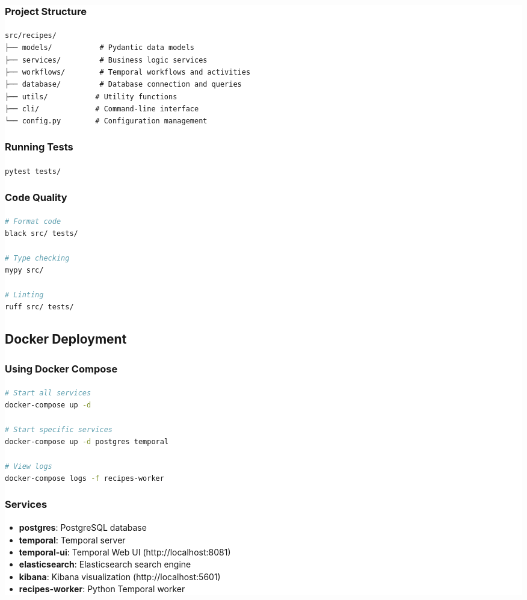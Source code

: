 ### Project Structure

```
src/recipes/
├── models/           # Pydantic data models
├── services/         # Business logic services
├── workflows/        # Temporal workflows and activities
├── database/         # Database connection and queries
├── utils/           # Utility functions
├── cli/             # Command-line interface
└── config.py        # Configuration management
```

### Running Tests

```bash
pytest tests/
```

### Code Quality

```bash
# Format code
black src/ tests/

# Type checking
mypy src/

# Linting
ruff src/ tests/
```

## Docker Deployment

### Using Docker Compose

```bash
# Start all services
docker-compose up -d

# Start specific services
docker-compose up -d postgres temporal

# View logs
docker-compose logs -f recipes-worker
```

### Services

- **postgres**: PostgreSQL database
- **temporal**: Temporal server
- **temporal-ui**: Temporal Web UI (http://localhost:8081)
- **elasticsearch**: Elasticsearch search engine
- **kibana**: Kibana visualization (http://localhost:5601)
- **recipes-worker**: Python Temporal worker
